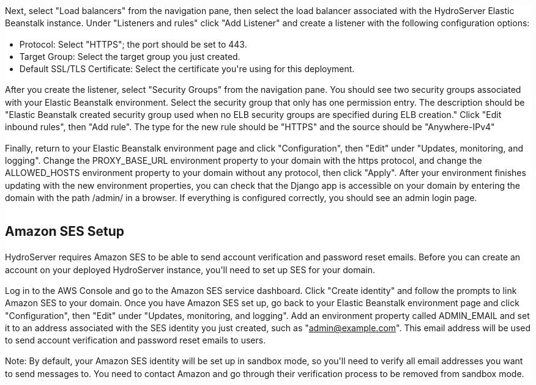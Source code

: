 Next, select "Load balancers" from the navigation pane, then select the load balancer associated with the HydroServer
Elastic Beanstalk instance. Under "Listeners and rules" click "Add Listener" and create a listener with the following
configuration options:

- Protocol: Select "HTTPS"; the port should be set to 443.
- Target Group: Select the target group you just created.
- Default SSL/TLS Certificate: Select the certificate you're using for this deployment.

After you create the listener, select "Security Groups" from the navigation pane. You should see two security groups
associated with your Elastic Beanstalk environment. Select the security group that only has one permission entry. The
description should be "Elastic Beanstalk created security group used when no ELB security groups are specified during
ELB creation." Click "Edit inbound rules", then "Add rule". The type for the new rule should be "HTTPS" and the source
should be "Anywhere-IPv4"

Finally, return to your Elastic Beanstalk environment page and click "Configuration", then "Edit" under "Updates,
monitoring, and logging". Change the PROXY_BASE_URL environment property to your domain with the https protocol, and
change the ALLOWED_HOSTS environment property to your domain without any protocol, then click "Apply". After your
environment finishes updating with the new environment properties, you can check that the Django app is accessible
on your domain by entering the domain with the path /admin/ in a browser. If everything is configured correctly, you
should see an admin login page.

## Amazon SES Setup

HydroServer requires Amazon SES to be able to send account verification and password reset emails. Before you can create
an account on your deployed HydroServer instance, you'll need to set up SES for your domain.

Log in to the AWS Console and go to the Amazon SES service dashboard. Click "Create identity" and follow the prompts to
link Amazon SES to your domain. Once you have Amazon SES set up, go back to your Elastic Beanstalk environment page
and click "Configuration", then "Edit" under "Updates, monitoring, and logging". Add an environment property called
ADMIN_EMAIL and set it to an address associated with the SES identity you just created, such as "admin@example.com".
This email address will be used to send account verification and password reset emails to users.

Note: By default, your Amazon SES identity will be set up in sandbox mode, so you'll need to verify all email addresses
you want to send messages to. You need to contact Amazon and go through their verification process to be removed from
sandbox mode.
